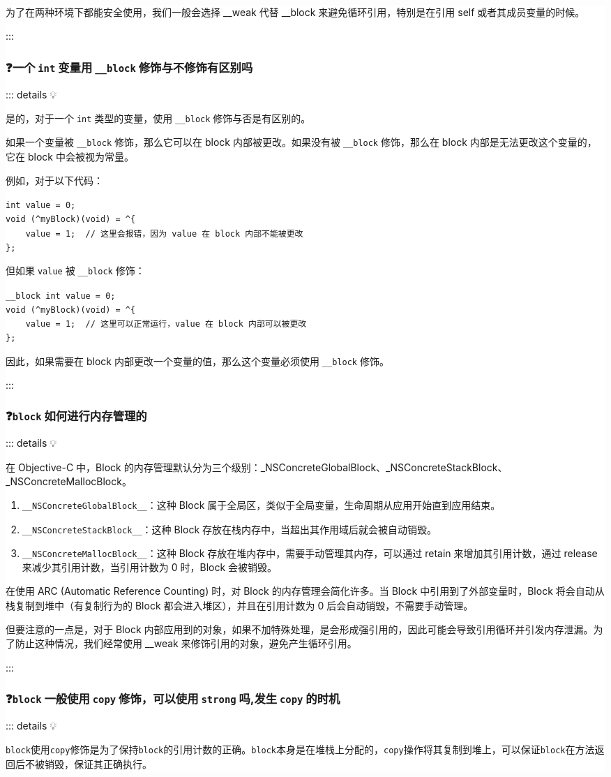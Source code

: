 为了在两种环境下都能安全使用，我们一般会选择 __weak 代替 __block 来避免循环引用，特别是在引用 self 或者其成员变量的时候。

:::

### ❓一个 `int` 变量用 `__block` 修饰与不修饰有区别吗

::: details 💡

是的，对于一个 `int` 类型的变量，使用 `__block` 修饰与否是有区别的。

如果一个变量被 `__block` 修饰，那么它可以在 block 内部被更改。如果没有被 `__block` 修饰，那么在 block 内部是无法更改这个变量的，它在 block 中会被视为常量。

例如，对于以下代码：
```objc
int value = 0;
void (^myBlock)(void) = ^{
    value = 1;  // 这里会报错，因为 value 在 block 内部不能被更改
};
```
但如果 `value` 被 `__block` 修饰：
```objc
__block int value = 0;
void (^myBlock)(void) = ^{
    value = 1;  // 这里可以正常运行，value 在 block 内部可以被更改
};
```
因此，如果需要在 block 内部更改一个变量的值，那么这个变量必须使用 `__block` 修饰。

:::

### ❓`block` 如何进行内存管理的

::: details 💡

在 Objective-C 中，Block 的内存管理默认分为三个级别：_NSConcreteGlobalBlock、_NSConcreteStackBlock、_NSConcreteMallocBlock。

1. `__NSConcreteGlobalBlock__`：这种 Block 属于全局区，类似于全局变量，生命周期从应用开始直到应用结束。

2. `__NSConcreteStackBlock__`：这种 Block 存放在栈内存中，当超出其作用域后就会被自动销毁。

3. `__NSConcreteMallocBlock__`：这种 Block 存放在堆内存中，需要手动管理其内存，可以通过 retain 来增加其引用计数，通过 release 来减少其引用计数，当引用计数为 0 时，Block 会被销毁。

在使用 ARC (Automatic Reference Counting) 时，对 Block 的内存管理会简化许多。当 Block 中引用到了外部变量时，Block 将会自动从栈复制到堆中（有复制行为的 Block 都会进入堆区），并且在引用计数为 0 后会自动销毁，不需要手动管理。

但要注意的一点是，对于 Block 内部应用到的对象，如果不加特殊处理，是会形成强引用的，因此可能会导致引用循环并引发内存泄漏。为了防止这种情况，我们经常使用 __weak 来修饰引用的对象，避免产生循环引用。

:::

### ❓`block` 一般使用 `copy` 修饰，可以使用 `strong` 吗,发生 `copy` 的时机

::: details 💡

`block`使用`copy`修饰是为了保持`block`的引用计数的正确。`block`本身是在堆栈上分配的，`copy`操作将其复制到堆上，可以保证`block`在方法返回后不被销毁，保证其正确执行。
